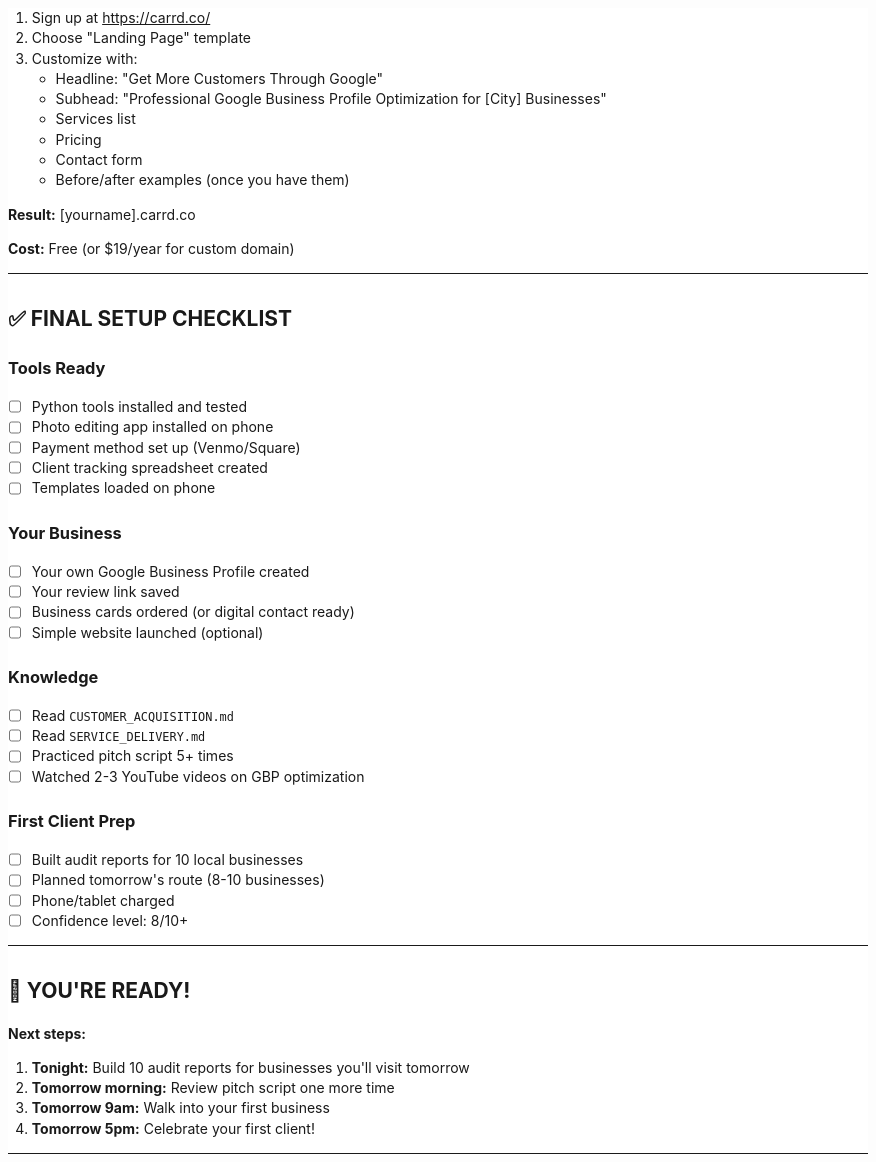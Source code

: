 1. Sign up at https://carrd.co/
2. Choose "Landing Page" template
3. Customize with:
   - Headline: "Get More Customers Through Google"
   - Subhead: "Professional Google Business Profile Optimization for [City] Businesses"
   - Services list
   - Pricing
   - Contact form
   - Before/after examples (once you have them)

**Result:** [yourname].carrd.co

**Cost:** Free (or $19/year for custom domain)

---

## ✅ FINAL SETUP CHECKLIST

### Tools Ready
- [ ] Python tools installed and tested
- [ ] Photo editing app installed on phone
- [ ] Payment method set up (Venmo/Square)
- [ ] Client tracking spreadsheet created
- [ ] Templates loaded on phone

### Your Business
- [ ] Your own Google Business Profile created
- [ ] Your review link saved
- [ ] Business cards ordered (or digital contact ready)
- [ ] Simple website launched (optional)

### Knowledge
- [ ] Read `CUSTOMER_ACQUISITION.md`
- [ ] Read `SERVICE_DELIVERY.md`
- [ ] Practiced pitch script 5+ times
- [ ] Watched 2-3 YouTube videos on GBP optimization

### First Client Prep
- [ ] Built audit reports for 10 local businesses
- [ ] Planned tomorrow's route (8-10 businesses)
- [ ] Phone/tablet charged
- [ ] Confidence level: 8/10+

---

## 🚀 YOU'RE READY!

**Next steps:**

1. **Tonight:** Build 10 audit reports for businesses you'll visit tomorrow
2. **Tomorrow morning:** Review pitch script one more time
3. **Tomorrow 9am:** Walk into your first business
4. **Tomorrow 5pm:** Celebrate your first client!

---